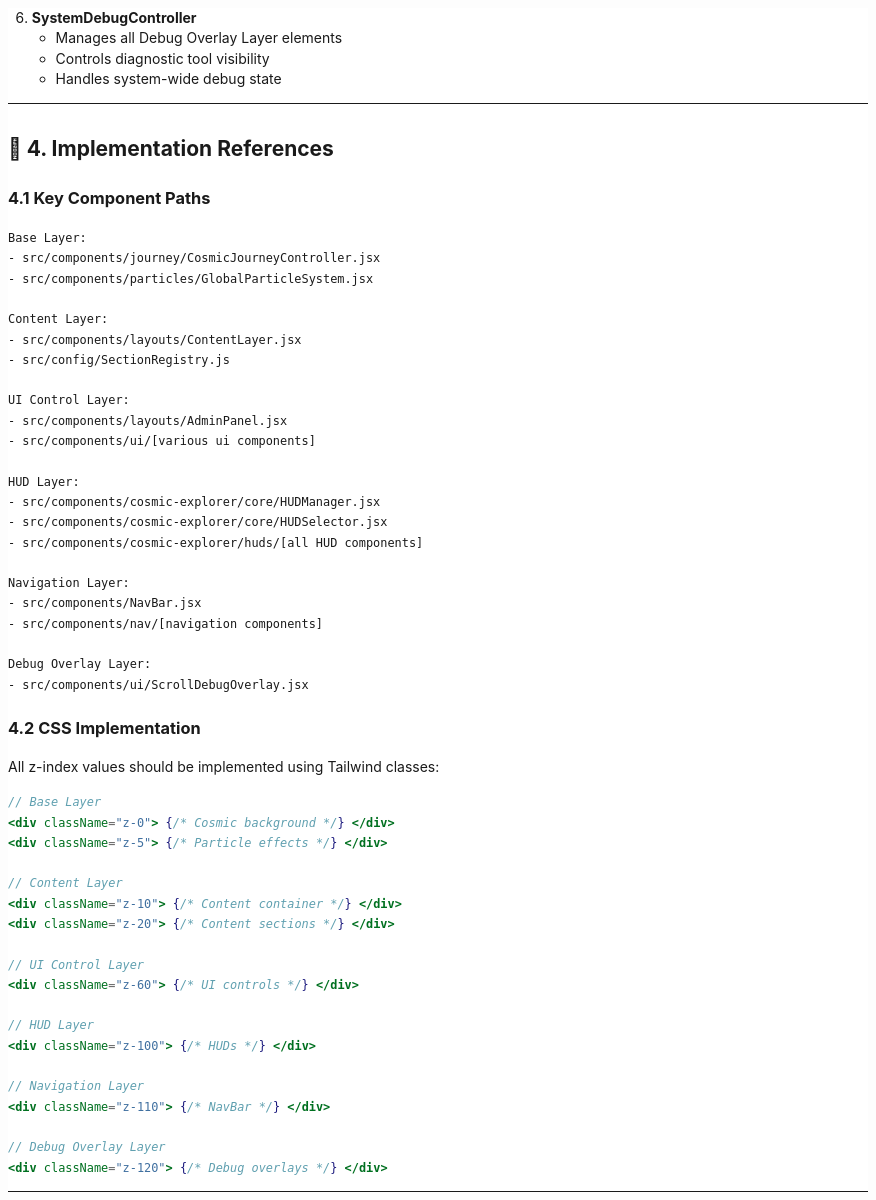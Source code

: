 6. **SystemDebugController**
   - Manages all Debug Overlay Layer elements
   - Controls diagnostic tool visibility
   - Handles system-wide debug state

---

## 📌 4. Implementation References

### 4.1 Key Component Paths

```
Base Layer:
- src/components/journey/CosmicJourneyController.jsx
- src/components/particles/GlobalParticleSystem.jsx

Content Layer:
- src/components/layouts/ContentLayer.jsx
- src/config/SectionRegistry.js

UI Control Layer:
- src/components/layouts/AdminPanel.jsx
- src/components/ui/[various ui components]

HUD Layer:
- src/components/cosmic-explorer/core/HUDManager.jsx
- src/components/cosmic-explorer/core/HUDSelector.jsx
- src/components/cosmic-explorer/huds/[all HUD components]

Navigation Layer:
- src/components/NavBar.jsx
- src/components/nav/[navigation components]

Debug Overlay Layer:
- src/components/ui/ScrollDebugOverlay.jsx
```

### 4.2 CSS Implementation

All z-index values should be implemented using Tailwind classes:

```jsx
// Base Layer
<div className="z-0"> {/* Cosmic background */} </div>
<div className="z-5"> {/* Particle effects */} </div>

// Content Layer
<div className="z-10"> {/* Content container */} </div>
<div className="z-20"> {/* Content sections */} </div>

// UI Control Layer
<div className="z-60"> {/* UI controls */} </div>

// HUD Layer
<div className="z-100"> {/* HUDs */} </div>

// Navigation Layer
<div className="z-110"> {/* NavBar */} </div>

// Debug Overlay Layer
<div className="z-120"> {/* Debug overlays */} </div>
```

---